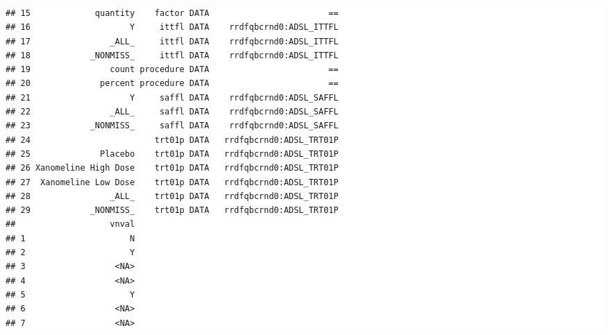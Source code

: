     ## 15             quantity    factor DATA                        ==
    ## 16                    Y     ittfl DATA    rrdfqbcrnd0:ADSL_ITTFL
    ## 17                _ALL_     ittfl DATA    rrdfqbcrnd0:ADSL_ITTFL
    ## 18            _NONMISS_     ittfl DATA    rrdfqbcrnd0:ADSL_ITTFL
    ## 19                count procedure DATA                        ==
    ## 20              percent procedure DATA                        ==
    ## 21                    Y     saffl DATA    rrdfqbcrnd0:ADSL_SAFFL
    ## 22                _ALL_     saffl DATA    rrdfqbcrnd0:ADSL_SAFFL
    ## 23            _NONMISS_     saffl DATA    rrdfqbcrnd0:ADSL_SAFFL
    ## 24                         trt01p DATA   rrdfqbcrnd0:ADSL_TRT01P
    ## 25              Placebo    trt01p DATA   rrdfqbcrnd0:ADSL_TRT01P
    ## 26 Xanomeline High Dose    trt01p DATA   rrdfqbcrnd0:ADSL_TRT01P
    ## 27  Xanomeline Low Dose    trt01p DATA   rrdfqbcrnd0:ADSL_TRT01P
    ## 28                _ALL_    trt01p DATA   rrdfqbcrnd0:ADSL_TRT01P
    ## 29            _NONMISS_    trt01p DATA   rrdfqbcrnd0:ADSL_TRT01P
    ##                   vnval
    ## 1                     N
    ## 2                     Y
    ## 3                  <NA>
    ## 4                  <NA>
    ## 5                     Y
    ## 6                  <NA>
    ## 7                  <NA>